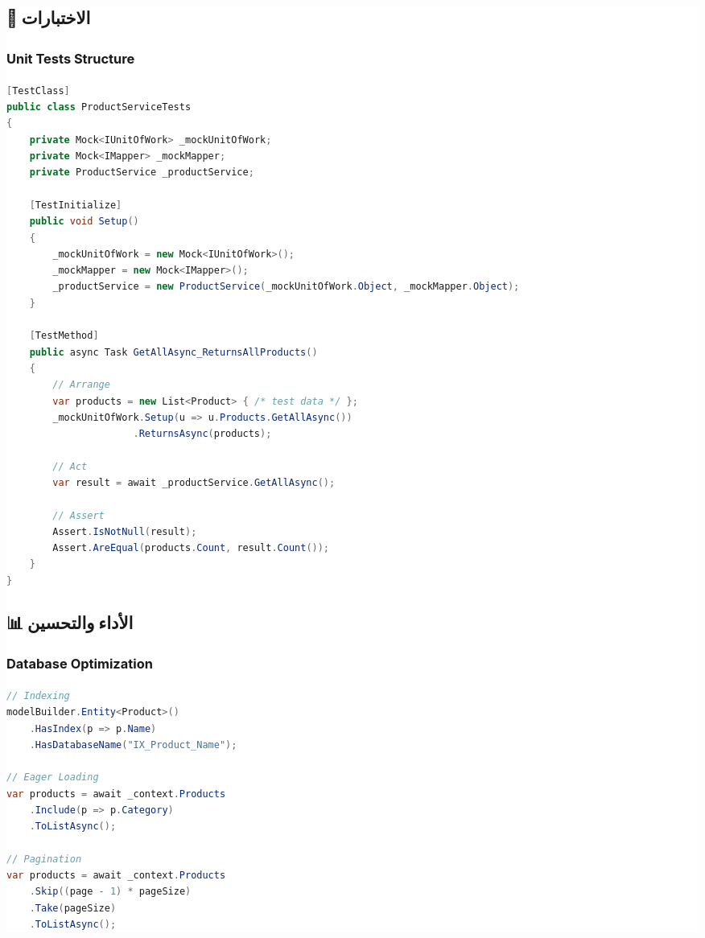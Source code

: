 ## 🧪 الاختبارات

### Unit Tests Structure
```csharp
[TestClass]
public class ProductServiceTests
{
    private Mock<IUnitOfWork> _mockUnitOfWork;
    private Mock<IMapper> _mockMapper;
    private ProductService _productService;
    
    [TestInitialize]
    public void Setup()
    {
        _mockUnitOfWork = new Mock<IUnitOfWork>();
        _mockMapper = new Mock<IMapper>();
        _productService = new ProductService(_mockUnitOfWork.Object, _mockMapper.Object);
    }
    
    [TestMethod]
    public async Task GetAllAsync_ReturnsAllProducts()
    {
        // Arrange
        var products = new List<Product> { /* test data */ };
        _mockUnitOfWork.Setup(u => u.Products.GetAllAsync())
                      .ReturnsAsync(products);
        
        // Act
        var result = await _productService.GetAllAsync();
        
        // Assert
        Assert.IsNotNull(result);
        Assert.AreEqual(products.Count, result.Count());
    }
}
```

## 📊 الأداء والتحسين

### Database Optimization
```csharp
// Indexing
modelBuilder.Entity<Product>()
    .HasIndex(p => p.Name)
    .HasDatabaseName("IX_Product_Name");

// Eager Loading
var products = await _context.Products
    .Include(p => p.Category)
    .ToListAsync();

// Pagination
var products = await _context.Products
    .Skip((page - 1) * pageSize)
    .Take(pageSize)
    .ToListAsync();
```
